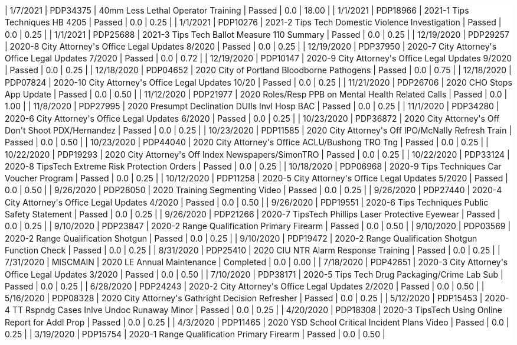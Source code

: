 | 1/7/2021 | PDP34375 | 40mm Less Lethal Operator Training | Passed | 0.0 | 18.00 |
| 1/1/2021 | PDP18966 | 2021-1 Tips Techniques HB 4205 | Passed | 0.0 | 0.25 |
| 1/1/2021 | PDP10276 | 2021-2 Tips  Tech Domestic Violence Investigation | Passed | 0.0 | 0.25 |
| 1/1/2021 | PDP25688 | 2021-3 Tips  Tech Ballot Measure 110 Summary | Passed | 0.0 | 0.25 |
| 12/19/2020 | PDP29257 | 2020-8 City Attorney's Office Legal Updates 8/2020 | Passed | 0.0 | 0.25 |
| 12/19/2020 | PDP37950 | 2020-7 City Attorney's Office Legal Updates 7/2020 | Passed | 0.0 | 0.72 |
| 12/19/2020 | PDP10147 | 2020-9 City Attorney's Office Legal Updates 9/2020 | Passed | 0.0 | 0.25 |
| 12/18/2020 | PDP04652 | 2020 City of Portland Bloodborne Pathogens | Passed | 0.0 | 0.75 |
| 12/18/2020 | PDP07824 | 2020-10 City Attorney's Office Legal Updates 10/20 | Passed | 0.0 | 0.25 |
| 11/21/2020 | PDP26706 | 2020 CHO Stops App Update | Passed | 0.0 | 0.50 |
| 11/12/2020 | PDP21977 | 2020 Roles/Resp PPB on Mental Health Related Calls | Passed | 0.0 | 1.00 |
| 11/8/2020 | PDP27995 | 2020 Presumpt Declination DUIIs Invl Hosp BAC | Passed | 0.0 | 0.25 |
| 11/1/2020 | PDP34280 | 2020-6 City Attorney's Office Legal Updates 6/2020 | Passed | 0.0 | 0.25 |
| 10/23/2020 | PDP36872 | 2020 City Attorney's Off Don't Shoot PDX/Hernandez | Passed | 0.0 | 0.25 |
| 10/23/2020 | PDP11585 | 2020 City Attorney's Off IPO/McNally Refresh Train | Passed | 0.0 | 0.50 |
| 10/23/2020 | PDP44040 | 2020 City Attorney's Office ACLU/Bushong TRO Tng | Passed | 0.0 | 0.25 |
| 10/22/2020 | PDP19293 | 2020 City Attorney's Off Index Newspapers/SimonTRO | Passed | 0.0 | 0.25 |
| 10/22/2020 | PDP33124 | 2020-8 TipsTech Extreme Risk Protection Orders | Passed | 0.0 | 0.25 |
| 10/18/2020 | PDP06968 | 2020-9 Tips  Techniques Car Voucher Program | Passed | 0.0 | 0.25 |
| 10/12/2020 | PDP11258 | 2020-5 City Attorney's Office Legal Updates 5/2020 | Passed | 0.0 | 0.50 |
| 9/26/2020 | PDP28050 | 2020 Training Segmenting Video | Passed | 0.0 | 0.25 |
| 9/26/2020 | PDP27440 | 2020-4 City Attorney's Office Legal Updates 4/2020 | Passed | 0.0 | 0.50 |
| 9/26/2020 | PDP19551 | 2020-6 Tips  Techniques Public Safety Statement | Passed | 0.0 | 0.25 |
| 9/26/2020 | PDP21266 | 2020-7 TipsTech Phillips Laser Protective Eyewear | Passed | 0.0 | 0.25 |
| 9/10/2020 | PDP23847 | 2020-2 Range Qualification Primary Firearm | Passed | 0.0 | 0.50 |
| 9/10/2020 | PDP03569 | 2020-2 Range Qualification Shotgun | Passed | 0.0 | 0.25 |
| 9/10/2020 | PDP19472 | 2020-2 Range Qualification Shotgun Function Check | Passed | 0.0 | 0.25 |
| 8/31/2020 | PDP25410 | 2020 CIU NTR Alarm Response Training | Passed | 0.0 | 0.25 |
| 7/31/2020 | MISCMAIN | 2020 LE Annual Maintenance | Completed | 0.0 | 0.00 |
| 7/18/2020 | PDP42651 | 2020-3 City Attorney's Office Legal Updates 3/2020 | Passed | 0.0 | 0.50 |
| 7/10/2020 | PDP38171 | 2020-5 Tips  Tech Drug Packaging/Crime Lab Sub | Passed | 0.0 | 0.25 |
| 6/28/2020 | PDP24243 | 2020-2 City Attorney's Office Legal Updates 2/2020 | Passed | 0.0 | 0.50 |
| 5/16/2020 | PDP08328 | 2020 City Attorney's Gathright Decision Refresher | Passed | 0.0 | 0.25 |
| 5/12/2020 | PDP15453 | 2020-4 TT Rspndg Cases Inlve Undoc Runaway Minor | Passed | 0.0 | 0.25 |
| 4/20/2020 | PDP18308 | 2020-3 TipsTech Using Online Report for Addl Prop | Passed | 0.0 | 0.25 |
| 4/3/2020 | PDP11465 | 2020 YSD School Critical Incident Plans Video | Passed | 0.0 | 0.25 |
| 3/19/2020 | PDP15754 | 2020-1 Range Qualification Primary Firearm | Passed | 0.0 | 0.50 |